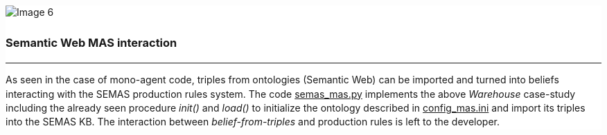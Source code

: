 ![Image 6](images/workers.jpg)

### Semantic Web MAS interaction

---------------

As seen in the case of mono-agent code, triples from ontologies (Semantic Web) can be imported and turned into beliefs interacting with
the SEMAS production rules system. The code [semas_mas.py](semas_mas.py) implements the above *Warehouse* case-study including the already
seen procedure *init()* and *load()* to initialize the ontology described in [config_mas.ini](config_mas.ini) and import
its triples into the SEMAS KB. The interaction between *belief-from-triples* and production rules is left to the developer.